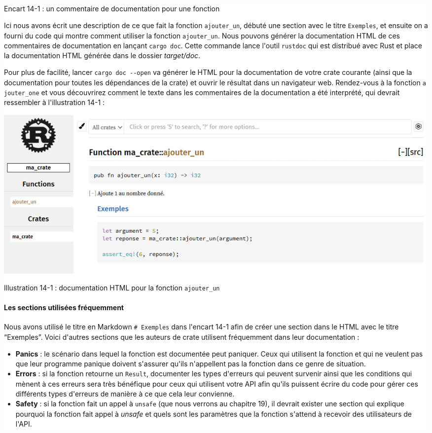 ```rust,ignore
```



<span class="caption">Encart 14-1 : un commentaire de documentation pour une
fonction</span>



Ici nous avons écrit une description de ce que fait la fonction `ajouter_un`,
débuté une section avec le titre `Exemples`, et ensuite on a fourni du code qui
montre comment utiliser la fonction `ajouter_un`. Nous pouvons générer la
documentation HTML de ces commentaires de documentation en lançant `cargo doc`.
Cette commande lance l'outil `rustdoc` qui est distribué avec Rust et place la
documentation HTML générée dans le dossier *target/doc*.



Pour plus de facilité, lancer `cargo doc --open` va générer le HTML pour la
documentation de votre crate courante (ainsi que la documentation pour toutes
les dépendances de la crate) et ouvrir le résultat dans un navigateur web.
Rendez-vous à la fonction `ajouter_one` et vous découvrirez comment le texte
dans les commentaires de la documentation a été interprété, qui devrait
ressembler à l'illustration 14-1 :





<img
    alt="Documentation HTML générée pour la fonction `ajouter_un` de `ma_crate`"
    src="img/trpl14-01.png"
    class="center" />



<span class="caption">Illustration 14-1 : documentation HTML pour la fonction
`ajouter_un`</span>



#### Les sections utilisées fréquemment



Nous avons utilisé le titre en Markdown `# Exemples` dans l'encart 14-1 afin de
créer une section dans le HTML avec le titre “Exemples”. Voici d'autres sections
que les auteurs de crate utilisent fréquemment dans leur documentation :



* **Panics** : le scénario dans lequel la fonction est documentée peut paniquer.
  Ceux qui utilisent la fonction et qui ne veulent pas que leur programme
  panique doivent s'assurer qu'ils n'appellent pas la fonction dans ce genre de
  situation.
* **Errors** : si la fonction retourne un `Result`, documenter les types
  d'erreurs qui peuvent survenir ainsi que les conditions qui mènent à ces
  erreurs sera très bénéfique pour ceux qui utilisent votre API afin qu'ils
  puissent écrire du code pour gérer ces différents types d'erreurs de manière à
  ce que cela leur convienne.
* **Safety** : si la fonction fait un appel à `unsafe` (que nous verrons au
  chapitre 19), il devrait exister une section qui explique pourquoi la fonction
  fait appel à *unsafe* et quels sont les paramètres que la fonction s'attend à
  recevoir des utilisateurs de l'API.
